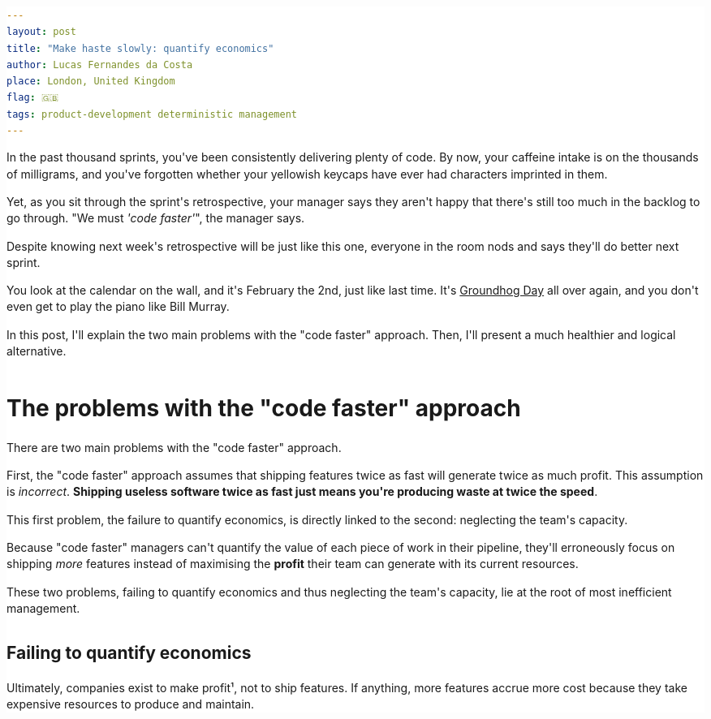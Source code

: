 ```yaml
---
layout: post
title: "Make haste slowly: quantify economics"
author: Lucas Fernandes da Costa
place: London, United Kingdom
flag: 🇬🇧
tags: product-development deterministic management
---
```


In the past thousand sprints, you've been consistently delivering plenty of code. By now, your caffeine intake is on the thousands of milligrams, and you've forgotten whether your yellowish keycaps have ever had characters imprinted in them.

Yet, as you sit through the sprint's retrospective, your manager says they aren't happy that there's still too much in the backlog to go through. "We must _'code faster'_", the manager says.

Despite knowing next week's retrospective will be just like this one, everyone in the room nods and says they'll do better next sprint.

You look at the calendar on the wall, and it's February the 2nd, just like last time. It's [Groundhog Day](https://en.wikipedia.org/wiki/Groundhog_Day_(film)) all over again, and you don't even get to play the piano like Bill Murray.

In this post, I'll explain the two main problems with the "code faster" approach. Then, I'll present a much healthier and logical alternative.




# The problems with the "code faster" approach

There are two main problems with the "code faster" approach.

First, the "code faster" approach assumes that shipping features twice as fast will generate twice as much profit. This assumption is _incorrect_. **Shipping useless software twice as fast just means you're producing waste at twice the speed**.

This first problem, the failure to quantify economics, is directly linked to the second: neglecting the team's capacity.

Because "code faster" managers can't quantify the value of each piece of work in their pipeline, they'll erroneously focus on shipping _more_ features instead of maximising the **profit** their team can generate with its current resources.

These two problems, failing to quantify economics and thus neglecting the team's capacity, lie at the root of most inefficient management.




## Failing to quantify economics

Ultimately, companies exist to make profit¹, not to ship features. If anything, more features accrue more cost because they take expensive resources to produce and maintain.
